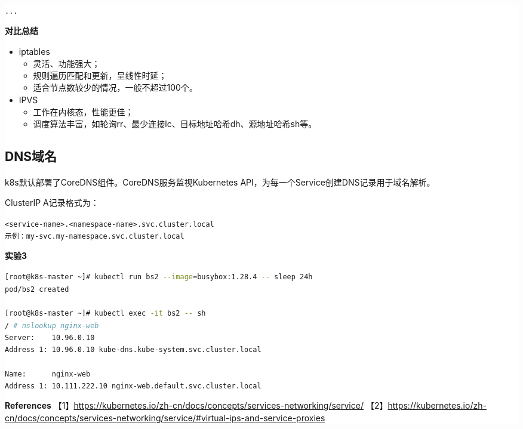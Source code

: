 ```bash
...
```

**对比总结**
- iptables
  - 灵活、功能强大；
  - 规则遍历匹配和更新，呈线性时延；
  - 适合节点数较少的情况，一般不超过100个。
- IPVS
  - 工作在内核态，性能更佳；
  - 调度算法丰富，如轮询rr、最少连接lc、目标地址哈希dh、源地址哈希sh等。


## DNS域名
k8s默认部署了CoreDNS组件。CoreDNS服务监视Kubernetes API，为每一个Service创建DNS记录用于域名解析。

ClusterIP A记录格式为：
```
<service-name>.<namespace-name>.svc.cluster.local
示例：my-svc.my-namespace.svc.cluster.local
```

**实验3**
```bash
[root@k8s-master ~]# kubectl run bs2 --image=busybox:1.28.4 -- sleep 24h
pod/bs2 created

[root@k8s-master ~]# kubectl exec -it bs2 -- sh
/ # nslookup nginx-web
Server:    10.96.0.10
Address 1: 10.96.0.10 kube-dns.kube-system.svc.cluster.local

Name:      nginx-web
Address 1: 10.111.222.10 nginx-web.default.svc.cluster.local

```


**References**
【1】https://kubernetes.io/zh-cn/docs/concepts/services-networking/service/
【2】https://kubernetes.io/zh-cn/docs/concepts/services-networking/service/#virtual-ips-and-service-proxies


